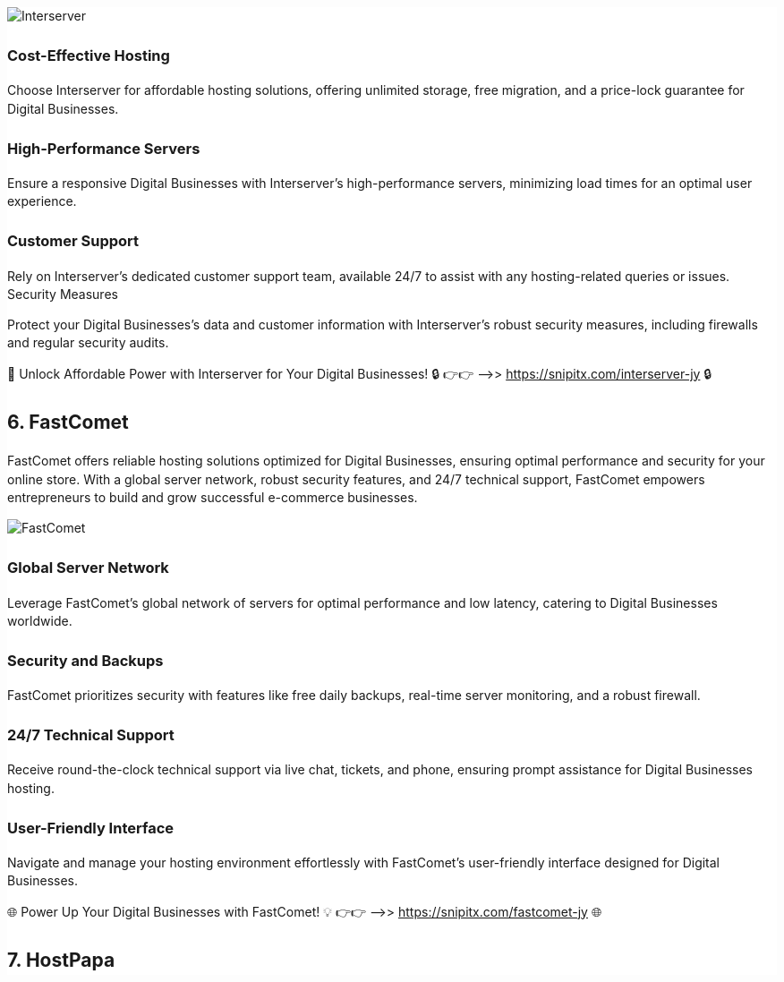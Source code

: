 ![Interserver](https://i.imgur.com/OM5dOEW.jpeg "Interserver Hosting")

### Cost-Effective Hosting
Choose Interserver for affordable hosting solutions, offering unlimited storage, free migration, and a price-lock guarantee for Digital Businesses.

### High-Performance Servers
Ensure a responsive Digital Businesses with Interserver’s high-performance servers, minimizing load times for an optimal user experience.

### Customer Support
Rely on Interserver’s dedicated customer support team, available 24/7 to assist with any hosting-related queries or issues.
Security Measures

Protect your Digital Businesses’s data and customer information with Interserver’s robust security measures, including firewalls and regular security audits.

💸 Unlock Affordable Power with Interserver for Your Digital Businesses! 🔒
👉👉 -->> https://snipitx.com/interserver-jy 🔒

## 6. FastComet

FastComet offers reliable hosting solutions optimized for Digital Businesses, ensuring optimal performance and security for your online store. With a global server network, robust security features, and 24/7 technical support, FastComet empowers entrepreneurs to build and grow successful e-commerce businesses.

![FastComet](https://i.imgur.com/7qgXuWp.png "FastComet Hosting")

### Global Server Network
Leverage FastComet’s global network of servers for optimal performance and low latency, catering to Digital Businesses worldwide.

### Security and Backups
FastComet prioritizes security with features like free daily backups, real-time server monitoring, and a robust firewall.

### 24/7 Technical Support
Receive round-the-clock technical support via live chat, tickets, and phone, ensuring prompt assistance for Digital Businesses hosting.

### User-Friendly Interface
Navigate and manage your hosting environment effortlessly with FastComet’s user-friendly interface designed for Digital Businesses.

🌐 Power Up Your Digital Businesses with FastComet! 💡
👉👉 -->> https://snipitx.com/fastcomet-jy 🌐

## 7. HostPapa

